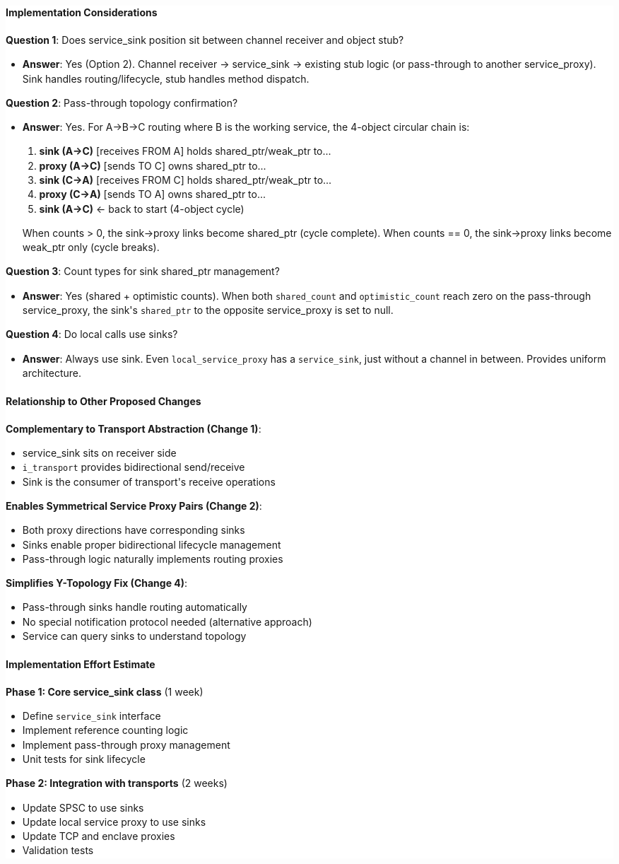 #### Implementation Considerations

**Question 1**: Does service_sink position sit between channel receiver and object stub?
- **Answer**: Yes (Option 2). Channel receiver → service_sink → existing stub logic (or pass-through to another service_proxy). Sink handles routing/lifecycle, stub handles method dispatch.

**Question 2**: Pass-through topology confirmation?
- **Answer**: Yes. For A→B→C routing where B is the working service, the 4-object circular chain is:
  1. **sink (A→C)** [receives FROM A] holds shared_ptr/weak_ptr to...
  2. **proxy (A→C)** [sends TO C] owns shared_ptr to...
  3. **sink (C→A)** [receives FROM C] holds shared_ptr/weak_ptr to...
  4. **proxy (C→A)** [sends TO A] owns shared_ptr to...
  5. **sink (A→C)** ← back to start (4-object cycle)

  When counts > 0, the sink→proxy links become shared_ptr (cycle complete).
  When counts == 0, the sink→proxy links become weak_ptr only (cycle breaks).

**Question 3**: Count types for sink shared_ptr management?
- **Answer**: Yes (shared + optimistic counts). When both `shared_count` and `optimistic_count` reach zero on the pass-through service_proxy, the sink's `shared_ptr` to the opposite service_proxy is set to null.

**Question 4**: Do local calls use sinks?
- **Answer**: Always use sink. Even `local_service_proxy` has a `service_sink`, just without a channel in between. Provides uniform architecture.

#### Relationship to Other Proposed Changes

**Complementary to Transport Abstraction (Change 1)**:
- service_sink sits on receiver side
- `i_transport` provides bidirectional send/receive
- Sink is the consumer of transport's receive operations

**Enables Symmetrical Service Proxy Pairs (Change 2)**:
- Both proxy directions have corresponding sinks
- Sinks enable proper bidirectional lifecycle management
- Pass-through logic naturally implements routing proxies

**Simplifies Y-Topology Fix (Change 4)**:
- Pass-through sinks handle routing automatically
- No special notification protocol needed (alternative approach)
- Service can query sinks to understand topology

#### Implementation Effort Estimate

**Phase 1: Core service_sink class** (1 week)
- Define `service_sink` interface
- Implement reference counting logic
- Implement pass-through proxy management
- Unit tests for sink lifecycle

**Phase 2: Integration with transports** (2 weeks)
- Update SPSC to use sinks
- Update local service proxy to use sinks
- Update TCP and enclave proxies
- Validation tests
